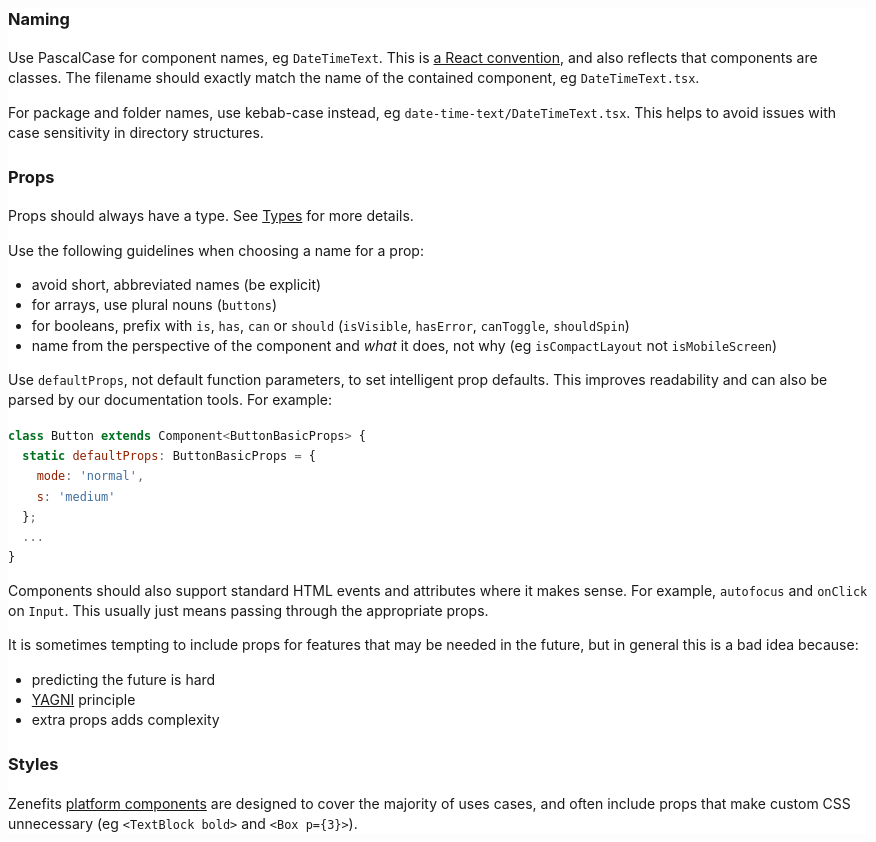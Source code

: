 ### Naming

Use PascalCase for component names, eg `DateTimeText`. This is [a React convention](https://reactjs.org/docs/jsx-in-depth.html#user-defined-components-must-be-capitalized),
and also reflects that components are classes. The filename should exactly match the name of the contained component, eg `DateTimeText.tsx`.

For package and folder names, use kebab-case instead, eg `date-time-text/DateTimeText.tsx`. This helps to avoid issues
with case sensitivity in directory structures.

### Props

Props should always have a type. See [Types](#component-types) for more details.

Use the following guidelines when choosing a name for a prop:

- avoid short, abbreviated names (be explicit)
- for arrays, use plural nouns (`buttons`)
- for booleans, prefix with `is`, `has`, `can` or `should` (`isVisible`, `hasError`, `canToggle`, `shouldSpin`)
- name from the perspective of the component and _what_ it does, not why (eg `isCompactLayout` not `isMobileScreen`)

Use `defaultProps`, not default function parameters, to set intelligent prop defaults. This improves readability
and can also be parsed by our documentation tools. For example:

```jsx static
class Button extends Component<ButtonBasicProps> {
  static defaultProps: ButtonBasicProps = {
    mode: 'normal',
    s: 'medium'
  };
  ...
}
```

Components should also support standard HTML events and attributes where it makes sense. For example, `autofocus` and `onClick` on `Input`. This usually just means passing through the appropriate props.

It is sometimes tempting to include props for features that may be needed in the future, but in general this is a bad
idea because:

- predicting the future is hard
- [YAGNI](https://en.wikipedia.org/wiki/You_aren%27t_gonna_need_it) principle
- extra props adds complexity

### Styles

Zenefits [platform components](http://ui.zenefits.com) are designed to cover the majority of uses cases, and often
include props that make custom CSS unnecessary (eg `<TextBlock bold>` and `<Box p={3}>`).
